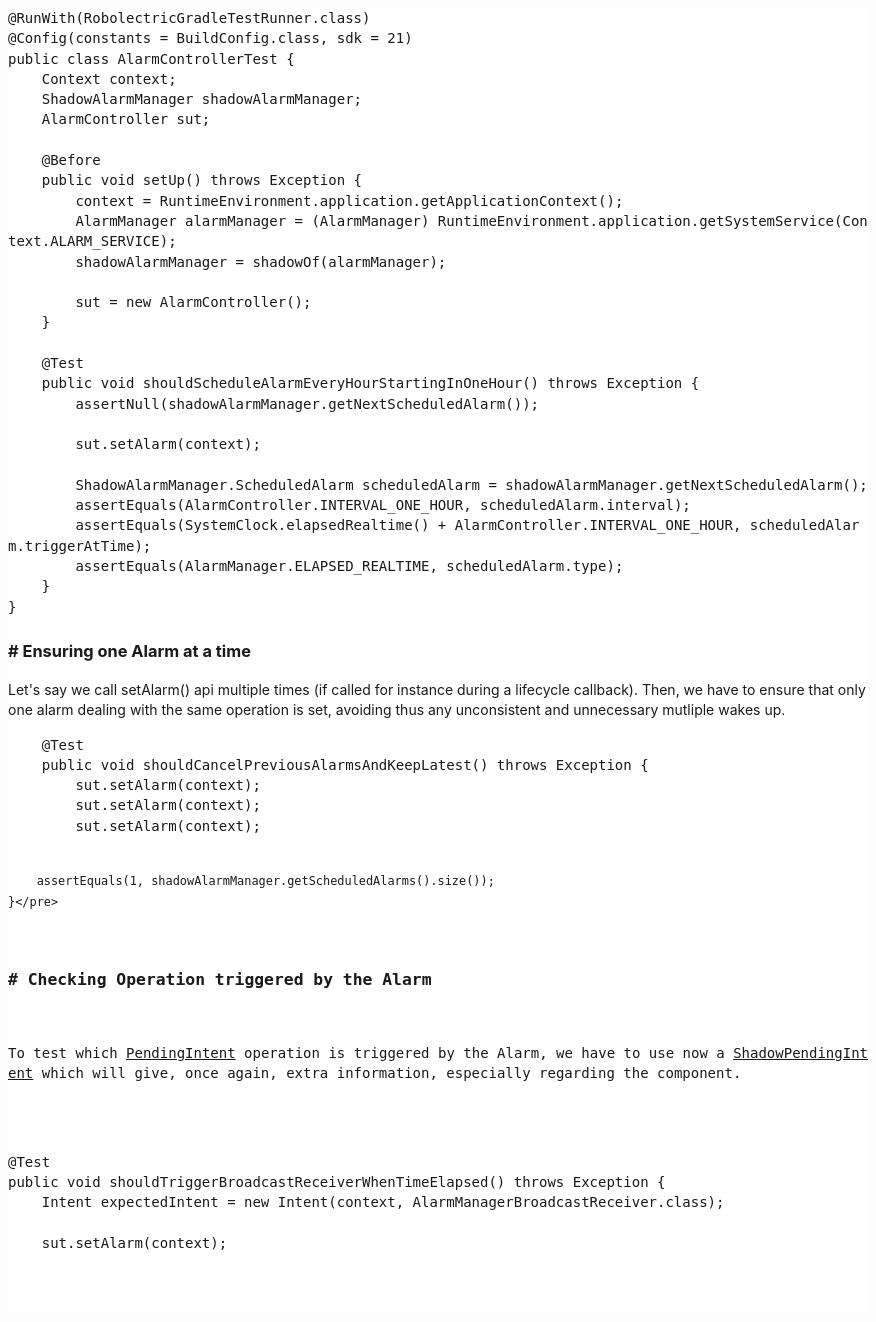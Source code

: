 <pre class="lang:java decode:true">@RunWith(RobolectricGradleTestRunner.class)
@Config(constants = BuildConfig.class, sdk = 21)
public class AlarmControllerTest {
    Context context;
    ShadowAlarmManager shadowAlarmManager;
    AlarmController sut;

    @Before
    public void setUp() throws Exception {
        context = RuntimeEnvironment.application.getApplicationContext();
        AlarmManager alarmManager = (AlarmManager) RuntimeEnvironment.application.getSystemService(Context.ALARM_SERVICE);
        shadowAlarmManager = shadowOf(alarmManager);

        sut = new AlarmController();
    }

    @Test
    public void shouldScheduleAlarmEveryHourStartingInOneHour() throws Exception {
        assertNull(shadowAlarmManager.getNextScheduledAlarm());

        sut.setAlarm(context);

        ShadowAlarmManager.ScheduledAlarm scheduledAlarm = shadowAlarmManager.getNextScheduledAlarm();
        assertEquals(AlarmController.INTERVAL_ONE_HOUR, scheduledAlarm.interval);
        assertEquals(SystemClock.elapsedRealtime() + AlarmController.INTERVAL_ONE_HOUR, scheduledAlarm.triggerAtTime);
        assertEquals(AlarmManager.ELAPSED_REALTIME, scheduledAlarm.type);
    }
}</pre>
<h3 style="text-align: justify;"># Ensuring one Alarm at a time</h3>
Let's say we call setAlarm() api multiple times (if called for instance during a lifecycle callback). Then, we have to ensure that only one alarm dealing with the same operation is set, avoiding thus any unconsistent and unnecessary mutliple wakes up.
<pre class="lang:java decode:true ">    @Test
    public void shouldCancelPreviousAlarmsAndKeepLatest() throws Exception {
        sut.setAlarm(context);
        sut.setAlarm(context);
        sut.setAlarm(context);

        assertEquals(1, shadowAlarmManager.getScheduledAlarms().size());
    }</pre>
<h3 style="text-align: justify;"># Checking Operation triggered by the Alarm</h3>
<p style="text-align: justify;">To test which <a href="http://developer.android.com/reference/android/app/PendingIntent.html">PendingIntent</a> operation is triggered by the Alarm, we have to use now a <a href="https://github.com/robolectric/robolectric/blob/master/robolectric-shadows/shadows-core/src/main/java/org/robolectric/shadows/ShadowPendingIntent.java">ShadowPendingIntent</a> which will give, once again, extra information, especially regarding the component.</p>

<pre class="lang:java decode:true  ">@Test
public void shouldTriggerBroadcastReceiverWhenTimeElapsed() throws Exception {
    Intent expectedIntent = new Intent(context, AlarmManagerBroadcastReceiver.class);

    sut.setAlarm(context);

